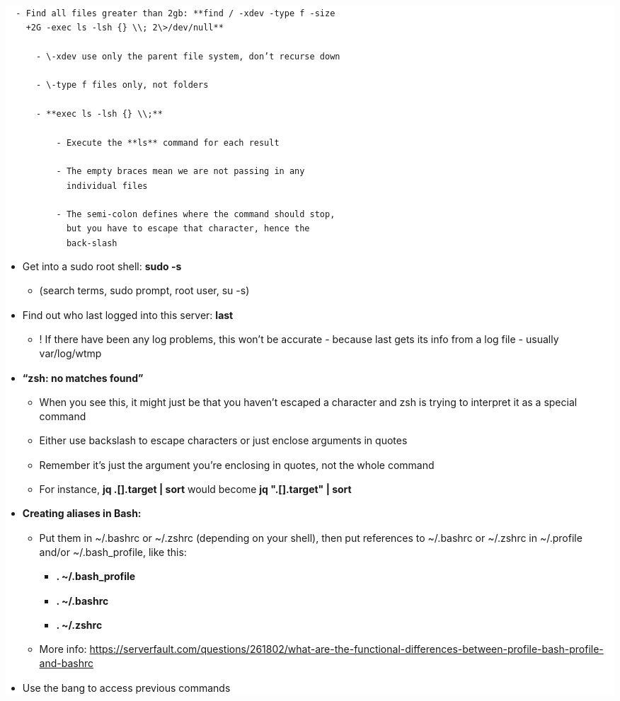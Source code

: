       - Find all files greater than 2gb: **find / -xdev -type f -size
        +2G -exec ls -lsh {} \\; 2\>/dev/null**
        
          - \-xdev use only the parent file system, don’t recurse down
        
          - \-type f files only, not folders
        
          - **exec ls -lsh {} \\;**
            
              - Execute the **ls** command for each result
            
              - The empty braces mean we are not passing in any
                individual files
            
              - The semi-colon defines where the command should stop,
                but you have to escape that character, hence the
                back-slash

  - Get into a sudo root shell: **sudo -s**
    
      - (search terms, sudo prompt, root user, su -s)

  - Find out who last logged into this server: **last**
    
      - \! If there have been any log problems, this won’t be accurate -
        because last gets its info from a log file - usually
        var/log/wtmp

  - **“zsh: no matches found”**
    
      - When you see this, it might just be that you haven’t escaped a
        character and zsh is trying to interpret it as a special command
    
      - Either use backslash to escape characters or just enclose
        arguments in quotes
    
      - Remember it’s just the argument you’re enclosing in quotes, not
        the whole command
    
      - For instance, **jq .\[\].target | sort** would become **jq
        ".\[\].target" | sort**

  - **Creating aliases in Bash:**
    
      - Put them in \~/.bashrc or \~/.zshrc (depending on your shell),
        then put references to \~/.bashrc or \~/.zshrc in \~/.profile
        and/or \~/.bash\_profile, like this:
        
          - **. \~/.bash\_profile**
        
          - **. \~/.bashrc**
        
          - **. \~/.zshrc**
    
      - More info:
        [<span class="underline">https://serverfault.com/questions/261802/what-are-the-functional-differences-between-profile-bash-profile-and-bashrc</span>](https://serverfault.com/questions/261802/what-are-the-functional-differences-between-profile-bash-profile-and-bashrc)

  - Use the bang to access previous commands
    